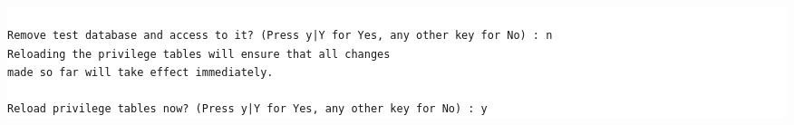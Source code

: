 ```

Remove test database and access to it? (Press y|Y for Yes, any other key for No) : n
Reloading the privilege tables will ensure that all changes
made so far will take effect immediately.

Reload privilege tables now? (Press y|Y for Yes, any other key for No) : y
```

